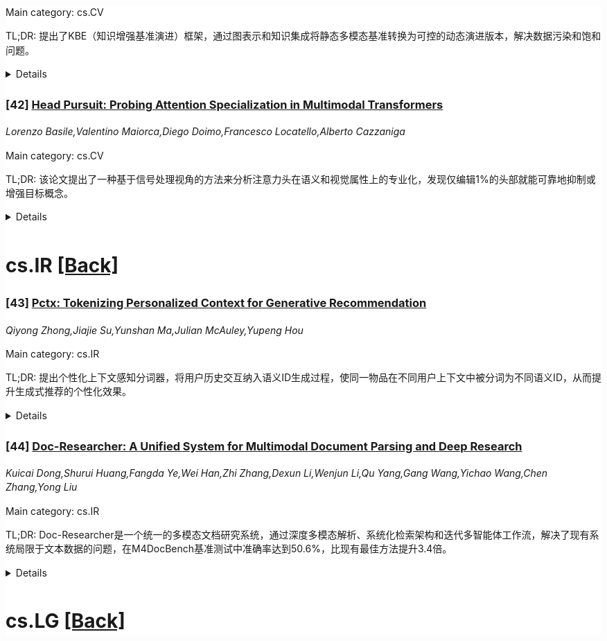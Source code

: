 Main category: cs.CV

TL;DR: 提出了KBE（知识增强基准演进）框架，通过图表示和知识集成将静态多模态基准转换为可控的动态演进版本，解决数据污染和饱和问题。


<details><summary>Details</summary></details>


### [42] [Head Pursuit: Probing Attention Specialization in Multimodal Transformers](https://arxiv.org/abs/2510.21518)
*Lorenzo Basile,Valentino Maiorca,Diego Doimo,Francesco Locatello,Alberto Cazzaniga*

Main category: cs.CV

TL;DR: 该论文提出了一种基于信号处理视角的方法来分析注意力头在语义和视觉属性上的专业化，发现仅编辑1%的头部就能可靠地抑制或增强目标概念。


<details><summary>Details</summary></details>


<div id='cs.IR'></div>

# cs.IR [[Back]](#toc)

### [43] [Pctx: Tokenizing Personalized Context for Generative Recommendation](https://arxiv.org/abs/2510.21276)
*Qiyong Zhong,Jiajie Su,Yunshan Ma,Julian McAuley,Yupeng Hou*

Main category: cs.IR

TL;DR: 提出个性化上下文感知分词器，将用户历史交互纳入语义ID生成过程，使同一物品在不同用户上下文中被分词为不同语义ID，从而提升生成式推荐的个性化效果。


<details><summary>Details</summary></details>


### [44] [Doc-Researcher: A Unified System for Multimodal Document Parsing and Deep Research](https://arxiv.org/abs/2510.21603)
*Kuicai Dong,Shurui Huang,Fangda Ye,Wei Han,Zhi Zhang,Dexun Li,Wenjun Li,Qu Yang,Gang Wang,Yichao Wang,Chen Zhang,Yong Liu*

Main category: cs.IR

TL;DR: Doc-Researcher是一个统一的多模态文档研究系统，通过深度多模态解析、系统化检索架构和迭代多智能体工作流，解决了现有系统局限于文本数据的问题，在M4DocBench基准测试中准确率达到50.6%，比现有最佳方法提升3.4倍。


<details><summary>Details</summary></details>


<div id='cs.LG'></div>

# cs.LG [[Back]](#toc)

